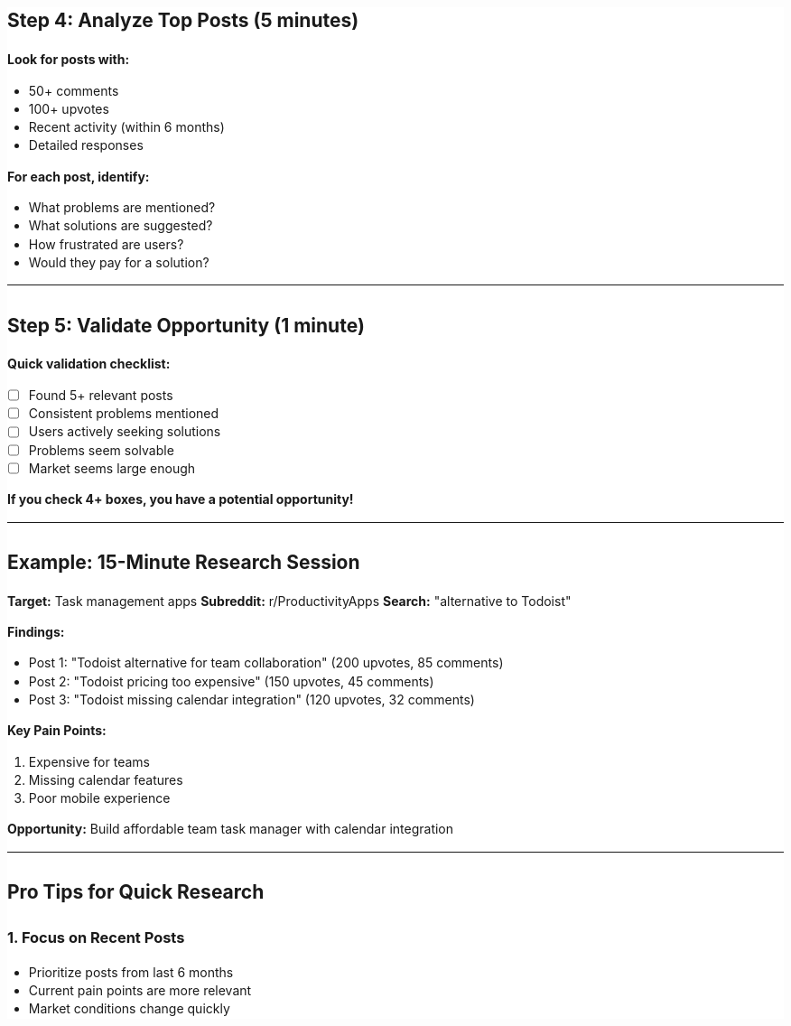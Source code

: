 
## Step 4: Analyze Top Posts (5 minutes)

**Look for posts with:**
- 50+ comments
- 100+ upvotes
- Recent activity (within 6 months)
- Detailed responses

**For each post, identify:**
- What problems are mentioned?
- What solutions are suggested?
- How frustrated are users?
- Would they pay for a solution?

---

## Step 5: Validate Opportunity (1 minute)

**Quick validation checklist:**
- [ ] Found 5+ relevant posts
- [ ] Consistent problems mentioned
- [ ] Users actively seeking solutions
- [ ] Problems seem solvable
- [ ] Market seems large enough

**If you check 4+ boxes, you have a potential opportunity!**

---

## Example: 15-Minute Research Session

**Target:** Task management apps
**Subreddit:** r/ProductivityApps
**Search:** "alternative to Todoist"

**Findings:**
- Post 1: "Todoist alternative for team collaboration" (200 upvotes, 85 comments)
- Post 2: "Todoist pricing too expensive" (150 upvotes, 45 comments)
- Post 3: "Todoist missing calendar integration" (120 upvotes, 32 comments)

**Key Pain Points:**
1. Expensive for teams
2. Missing calendar features
3. Poor mobile experience

**Opportunity:** Build affordable team task manager with calendar integration

---

## Pro Tips for Quick Research

### 1. Focus on Recent Posts
- Prioritize posts from last 6 months
- Current pain points are more relevant
- Market conditions change quickly
